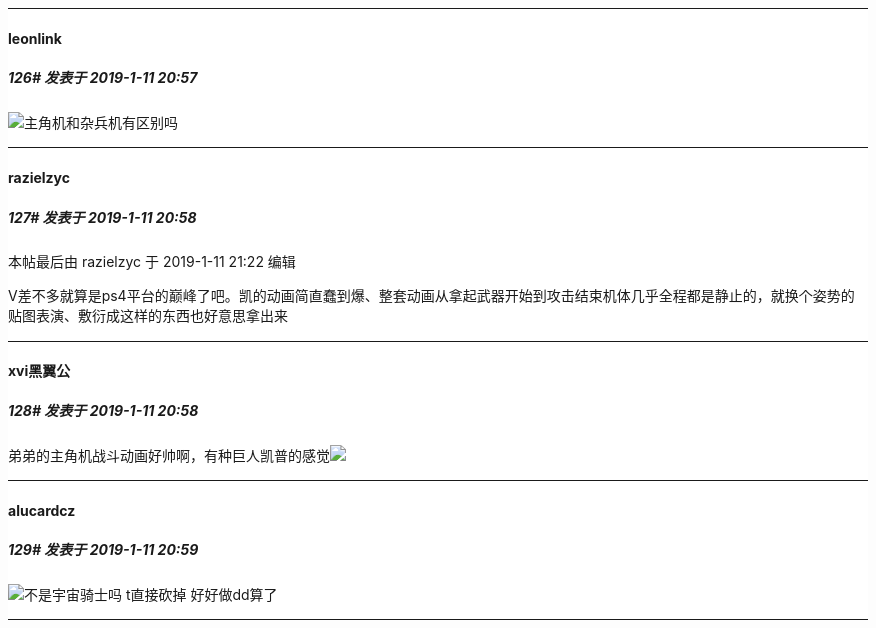 



-----

####  leonlink  
##### 126#       发表于 2019-1-11 20:57



<img src="https://static.saraba1st.com/image/smiley/face2017/013.png" referrerpolicy="no-referrer">主角机和杂兵机有区别吗







-----

####  razielzyc  
##### 127#       发表于 2019-1-11 20:58



 本帖最后由 razielzyc 于 2019-1-11 21:22 编辑 

V差不多就算是ps4平台的巅峰了吧。凯的动画简直蠢到爆、整套动画从拿起武器开始到攻击结束机体几乎全程都是静止的，就换个姿势的贴图表演、敷衍成这样的东西也好意思拿出来







-----

####  xvi黑翼公  
##### 128#       发表于 2019-1-11 20:58




弟弟的主角机战斗动画好帅啊，有种巨人凯普的感觉<img src="https://static.saraba1st.com/image/smiley/face2017/067.png" referrerpolicy="no-referrer">







-----

####  alucardcz  
##### 129#       发表于 2019-1-11 20:59



<img src="https://static.saraba1st.com/image/smiley/face2017/067.png" referrerpolicy="no-referrer">不是宇宙骑士吗 t直接砍掉 好好做dd算了







-----
